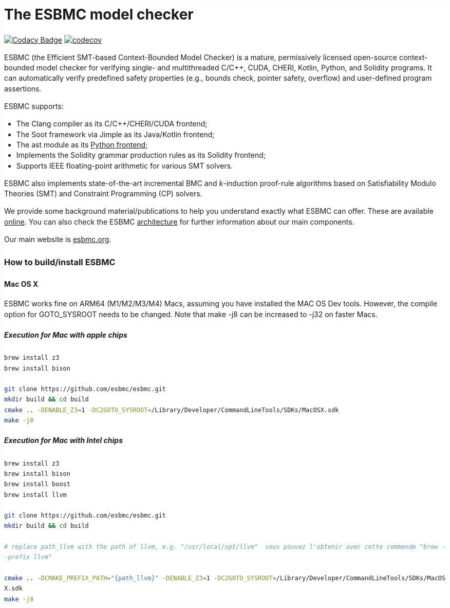 # The ESBMC model checker

[![Codacy Badge](https://api.codacy.com/project/badge/Grade/d14d06e975644907a2eb9521e09ccfe4)](https://app.codacy.com/gh/esbmc/esbmc?utm_source=github.com&utm_medium=referral&utm_content=esbmc/esbmc&utm_campaign=Badge_Grade_Dashboard)
[![codecov](https://codecov.io/gh/esbmc/esbmc/branch/master/graph/badge.svg)](https://codecov.io/gh/esbmc/esbmc)

ESBMC (the Efficient SMT-based Context-Bounded Model Checker) is a mature, permissively licensed open-source context-bounded model checker for verifying single- and multithreaded C/C++, CUDA, CHERI, Kotlin, Python, and Solidity programs. It can automatically verify predefined safety properties (e.g., bounds check, pointer safety, overflow) and user-defined program assertions. 

ESBMC supports: 

- The Clang compiler as its C/C++/CHERI/CUDA frontend;
- The Soot framework via Jimple as its Java/Kotlin frontend;
- The ast module as its [Python frontend](./src/python-frontend/README.md);
- Implements the Solidity grammar production rules as its Solidity frontend;
- Supports IEEE floating-point arithmetic for various SMT solvers.

ESBMC also implements state-of-the-art incremental BMC and *k*-induction proof-rule algorithms based on Satisfiability Modulo Theories (SMT) and Constraint Programming (CP) solvers.

We provide some background material/publications to help you understand exactly what ESBMC can offer. These are available [online](https://ssvlab.github.io/esbmc/publications.html). You can also check the ESBMC [architecture](https://github.com/esbmc/esbmc/blob/master/ARCHITECTURE.md) for further information about our main components.

Our main website is [esbmc.org](http://esbmc.org). 

### How to build/install ESBMC

#### Mac OS X

ESBMC works fine on ARM64 (M1/M2/M3/M4) Macs, assuming you have installed the MAC OS Dev tools. However, the compile option for GOTO_SYSROOT needs to be changed. Note that make -j8 can be increased to -j32 on faster Macs.

##### Execution for Mac with apple chips
````sh
brew install z3
brew install bison

git clone https://github.com/esbmc/esbmc.git
mkdir build && cd build
cmake .. -DENABLE_Z3=1 -DC2GOTO_SYSROOT=/Library/Developer/CommandLineTools/SDKs/MacOSX.sdk
make -j8
````

##### Execution for Mac with Intel chips
````sh
brew install z3
brew install bison
brew install boost
brew install llvm

git clone https://github.com/esbmc/esbmc.git
mkdir build && cd build

# replace path_llvm with the path of llvm, e.g. "/usr/local/opt/llvm"  vous pouvez l'obtenir avec cette commende "brew --prefix llvm"

cmake .. -DCMAKE_PREFIX_PATH="{path_llvm}" -DENABLE_Z3=1 -DC2GOTO_SYSROOT=/Library/Developer/CommandLineTools/SDKs/MacOSX.sdk
make -j8
````